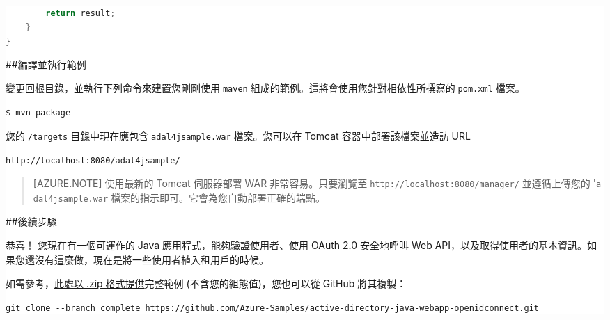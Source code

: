 ```Java
        return result;
    }
}


```


##編譯並執行範例

變更回根目錄，並執行下列命令來建置您剛剛使用 `maven` 組成的範例。這將會使用您針對相依性所撰寫的 `pom.xml` 檔案。

`$ mvn package`

您的 `/targets` 目錄中現在應包含 `adal4jsample.war` 檔案。您可以在 Tomcat 容器中部署該檔案並造訪 URL

`http://localhost:8080/adal4jsample/`


> [AZURE.NOTE] 
使用最新的 Tomcat 伺服器部署 WAR 非常容易。只要瀏覽至 `http://localhost:8080/manager/` 並遵循上傳您的 '`adal4jsample.war` 檔案的指示即可。它會為您自動部署正確的端點。

##後續步驟

恭喜！ 您現在有一個可運作的 Java 應用程式，能夠驗證使用者、使用 OAuth 2.0 安全地呼叫 Web API，以及取得使用者的基本資訊。如果您還沒有這麼做，現在是將一些使用者植入租用戶的時候。

如需參考，[此處以 .zip 格式提供](https://github.com/Azure-Samples/active-directory-java-webapp-openidconnect/archive/complete.zip)完整範例 (不含您的組態值)，您也可以從 GitHub 將其複製：

```git clone --branch complete https://github.com/Azure-Samples/active-directory-java-webapp-openidconnect.git```

<!---HONumber=AcomDC_0921_2016-->